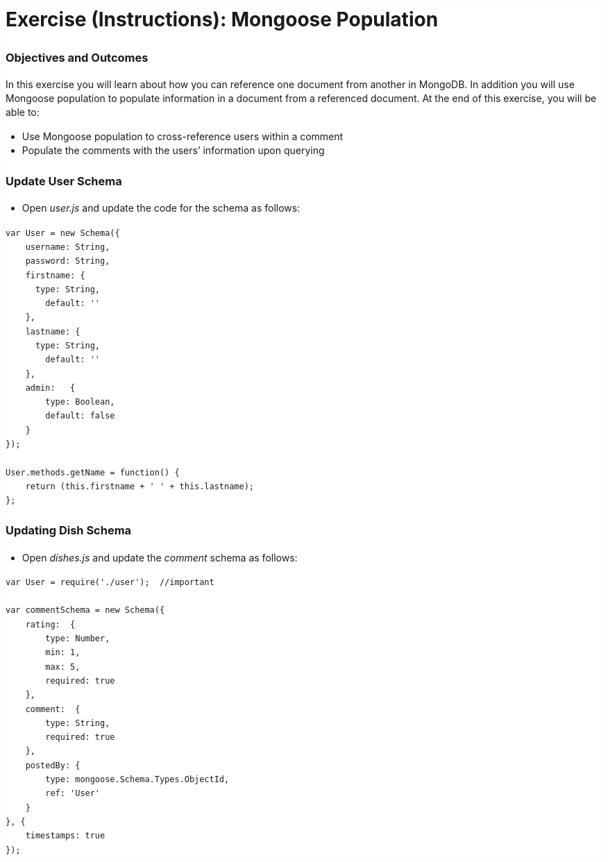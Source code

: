 # Exercise (Instructions): Mongoose Population

### Objectives and Outcomes

In this exercise you will learn about how you can reference one document from another in MongoDB. In addition you will use Mongoose population to populate information in a document from a referenced document. At the end of this exercise, you will be able to:

- Use Mongoose population to cross-reference users within a comment
- Populate the comments with the users’ information upon querying

### Update User Schema

- Open *user.js* and update the code for the schema as follows:

```
var User = new Schema({
    username: String,
    password: String,
    firstname: {
      type: String,
        default: ''
    },
    lastname: {
      type: String,
        default: ''
    },
    admin:   {
        type: Boolean,
        default: false
    }
});

User.methods.getName = function() {
    return (this.firstname + ' ' + this.lastname);
};
```

### Updating Dish Schema

- Open *dishes.js* and update the *comment* schema as follows:

```
var User = require('./user');  //important

var commentSchema = new Schema({
    rating:  {
        type: Number,
        min: 1,
        max: 5,
        required: true
    },
    comment:  {
        type: String,
        required: true
    },
    postedBy: {
        type: mongoose.Schema.Types.ObjectId,
        ref: 'User'
    }
}, {
    timestamps: true
});
```
